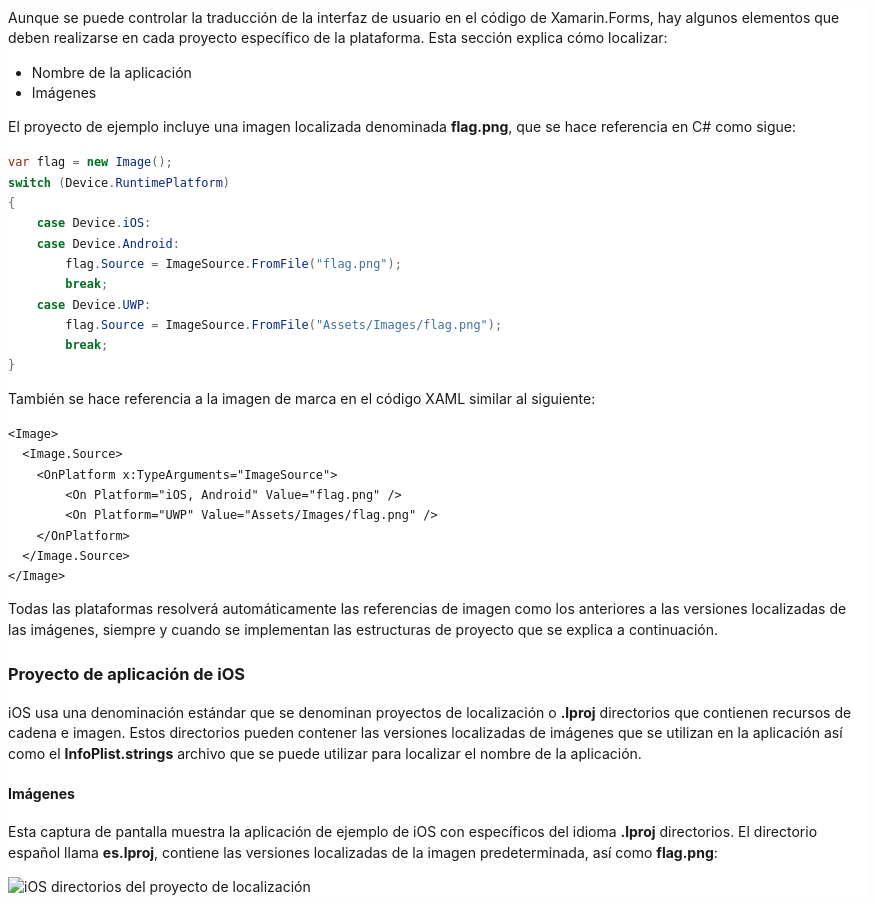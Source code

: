 Aunque se puede controlar la traducción de la interfaz de usuario en el código de Xamarin.Forms, hay algunos elementos que deben realizarse en cada proyecto específico de la plataforma. Esta sección explica cómo localizar:

* Nombre de la aplicación
* Imágenes

El proyecto de ejemplo incluye una imagen localizada denominada **flag.png**, que se hace referencia en C# como sigue:

```csharp
var flag = new Image();
switch (Device.RuntimePlatform)
{
    case Device.iOS:
    case Device.Android:
        flag.Source = ImageSource.FromFile("flag.png");
        break;
    case Device.UWP:
        flag.Source = ImageSource.FromFile("Assets/Images/flag.png");
        break;
}
```

También se hace referencia a la imagen de marca en el código XAML similar al siguiente:

```xaml
<Image>
  <Image.Source>
    <OnPlatform x:TypeArguments="ImageSource">
        <On Platform="iOS, Android" Value="flag.png" />
        <On Platform="UWP" Value="Assets/Images/flag.png" />
    </OnPlatform>
  </Image.Source>
</Image>
```

Todas las plataformas resolverá automáticamente las referencias de imagen como los anteriores a las versiones localizadas de las imágenes, siempre y cuando se implementan las estructuras de proyecto que se explica a continuación.

### <a name="ios-application-project"></a>Proyecto de aplicación de iOS

iOS usa una denominación estándar que se denominan proyectos de localización o **.lproj** directorios que contienen recursos de cadena e imagen. Estos directorios pueden contener las versiones localizadas de imágenes que se utilizan en la aplicación así como el **InfoPlist.strings** archivo que se puede utilizar para localizar el nombre de la aplicación.

#### <a name="images"></a>Imágenes

Esta captura de pantalla muestra la aplicación de ejemplo de iOS con específicos del idioma **.lproj** directorios. El directorio español llama **es.lproj**, contiene las versiones localizadas de la imagen predeterminada, así como **flag.png**:

![](localization-images/ios-resources.png "iOS directorios del proyecto de localización")
